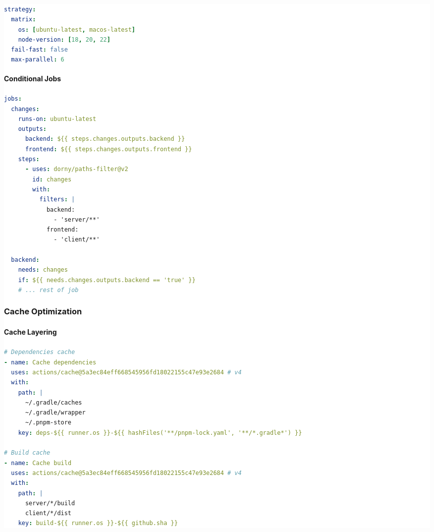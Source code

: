 ```yaml
strategy:
  matrix:
    os: [ubuntu-latest, macos-latest]
    node-version: [18, 20, 22]
  fail-fast: false
  max-parallel: 6
```

#### Conditional Jobs

```yaml
jobs:
  changes:
    runs-on: ubuntu-latest
    outputs:
      backend: ${{ steps.changes.outputs.backend }}
      frontend: ${{ steps.changes.outputs.frontend }}
    steps:
      - uses: dorny/paths-filter@v2
        id: changes
        with:
          filters: |
            backend:
              - 'server/**'
            frontend:
              - 'client/**'

  backend:
    needs: changes
    if: ${{ needs.changes.outputs.backend == 'true' }}
    # ... rest of job
```

### Cache Optimization

#### Cache Layering

```yaml
# Dependencies cache
- name: Cache dependencies
  uses: actions/cache@5a3ec84eff668545956fd18022155c47e93e2684 # v4
  with:
    path: |
      ~/.gradle/caches
      ~/.gradle/wrapper
      ~/.pnpm-store
    key: deps-${{ runner.os }}-${{ hashFiles('**/pnpm-lock.yaml', '**/*.gradle*') }}

# Build cache
- name: Cache build
  uses: actions/cache@5a3ec84eff668545956fd18022155c47e93e2684 # v4
  with:
    path: |
      server/*/build
      client/*/dist
    key: build-${{ runner.os }}-${{ github.sha }}
```

